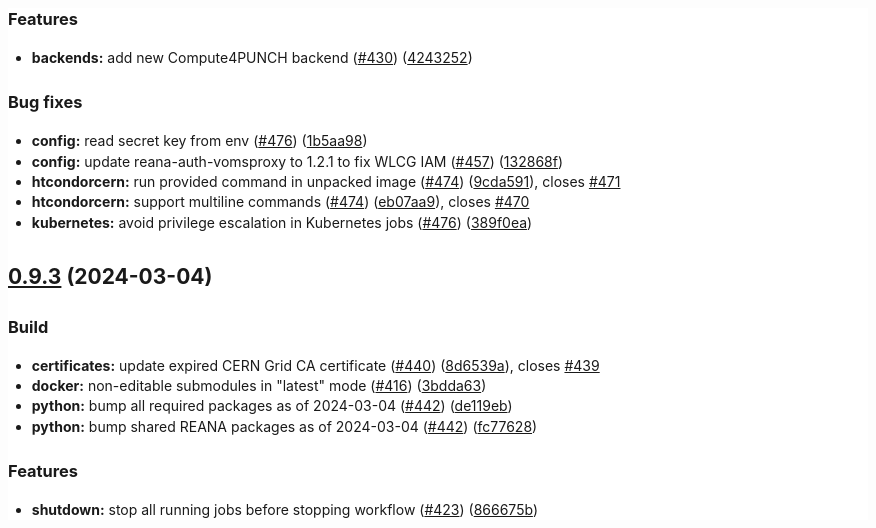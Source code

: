 ### Features

* **backends:** add new Compute4PUNCH backend ([#430](https://github.com/reanahub/reana-job-controller/issues/430)) ([4243252](https://github.com/reanahub/reana-job-controller/commit/42432522c8d9dd5e4ee908a16b1be87046908e08))

### Bug fixes

* **config:** read secret key from env ([#476](https://github.com/reanahub/reana-job-controller/issues/476)) ([1b5aa98](https://github.com/reanahub/reana-job-controller/commit/1b5aa98b0ed76ea614dac1209ba23b366d417d9f))
* **config:** update reana-auth-vomsproxy to 1.2.1 to fix WLCG IAM ([#457](https://github.com/reanahub/reana-job-controller/issues/457)) ([132868f](https://github.com/reanahub/reana-job-controller/commit/132868f4824a0f4049febf17c90bea0df838e724))
* **htcondorcern:** run provided command in unpacked image ([#474](https://github.com/reanahub/reana-job-controller/issues/474)) ([9cda591](https://github.com/reanahub/reana-job-controller/commit/9cda591affaa1f821409961ec4e379e1bf5fa248)), closes [#471](https://github.com/reanahub/reana-job-controller/issues/471)
* **htcondorcern:** support multiline commands ([#474](https://github.com/reanahub/reana-job-controller/issues/474)) ([eb07aa9](https://github.com/reanahub/reana-job-controller/commit/eb07aa9b7b03d38dd47cd004ff8b48440ad45c2a)), closes [#470](https://github.com/reanahub/reana-job-controller/issues/470)
* **kubernetes:** avoid privilege escalation in Kubernetes jobs ([#476](https://github.com/reanahub/reana-job-controller/issues/476)) ([389f0ea](https://github.com/reanahub/reana-job-controller/commit/389f0ea9606d4ac5fa24458b7cef39e8ab430c64))

## [0.9.3](https://github.com/reanahub/reana-job-controller/compare/0.9.2...0.9.3) (2024-03-04)

### Build

* **certificates:** update expired CERN Grid CA certificate ([#440](https://github.com/reanahub/reana-job-controller/issues/440)) ([8d6539a](https://github.com/reanahub/reana-job-controller/commit/8d6539a94af035aca1191c9a6a7ff43791a3c930)), closes [#439](https://github.com/reanahub/reana-job-controller/issues/439)
* **docker:** non-editable submodules in "latest" mode ([#416](https://github.com/reanahub/reana-job-controller/issues/416)) ([3bdda63](https://github.com/reanahub/reana-job-controller/commit/3bdda6367d9a4682028a2a7df7268e4c9b42ef6c))
* **python:** bump all required packages as of 2024-03-04 ([#442](https://github.com/reanahub/reana-job-controller/issues/442)) ([de119eb](https://github.com/reanahub/reana-job-controller/commit/de119eb8f663dcfe1a126747a7c404e39ece47c0))
* **python:** bump shared REANA packages as of 2024-03-04 ([#442](https://github.com/reanahub/reana-job-controller/issues/442)) ([fc77628](https://github.com/reanahub/reana-job-controller/commit/fc776284abe15030581d5adf4aa575f4f3a1c756))

### Features

* **shutdown:** stop all running jobs before stopping workflow ([#423](https://github.com/reanahub/reana-job-controller/issues/423)) ([866675b](https://github.com/reanahub/reana-job-controller/commit/866675b7288e840130cfee851f4a248a9ae2617d))
